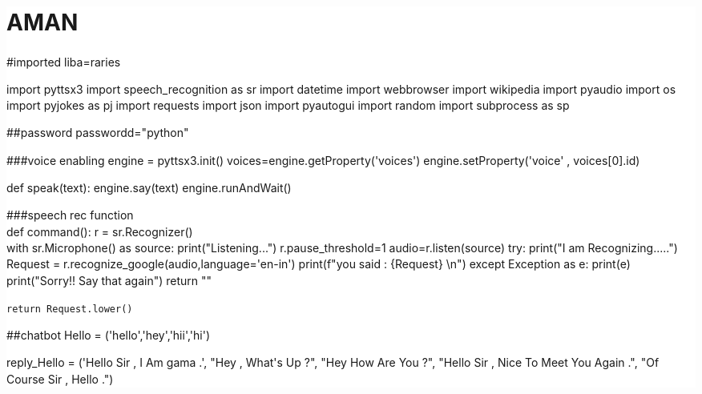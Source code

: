 # AMAN
#imported liba=raries

import pyttsx3
import speech_recognition as sr
import datetime
import webbrowser
import wikipedia
import pyaudio
import os
import pyjokes as pj
import requests
import json
import pyautogui
import random
import subprocess as sp

##password
passwordd="python"

###voice enabling
engine = pyttsx3.init()
voices=engine.getProperty('voices')
engine.setProperty('voice' , voices[0].id)

def speak(text):
    engine.say(text)
    engine.runAndWait()



###speech rec function        
def command():
    r = sr.Recognizer()  
    with sr.Microphone() as source:
        print("Listening...")
        r.pause_threshold=1
        audio=r.listen(source)
    try:
        print("I am Recognizing.....")
        Request = r.recognize_google(audio,language='en-in')
        print(f"you said : {Request} \n")
    except Exception as e:
            print(e)
            print("Sorry!! Say that again")
            return ""   
    
    return Request.lower()

##chatbot
Hello = ('hello','hey','hii','hi')

reply_Hello = ('Hello Sir , I Am gama .',
            "Hey , What's Up ?",
            "Hey How Are You ?",
            "Hello Sir , Nice To Meet You Again .",
            "Of Course Sir , Hello .")
